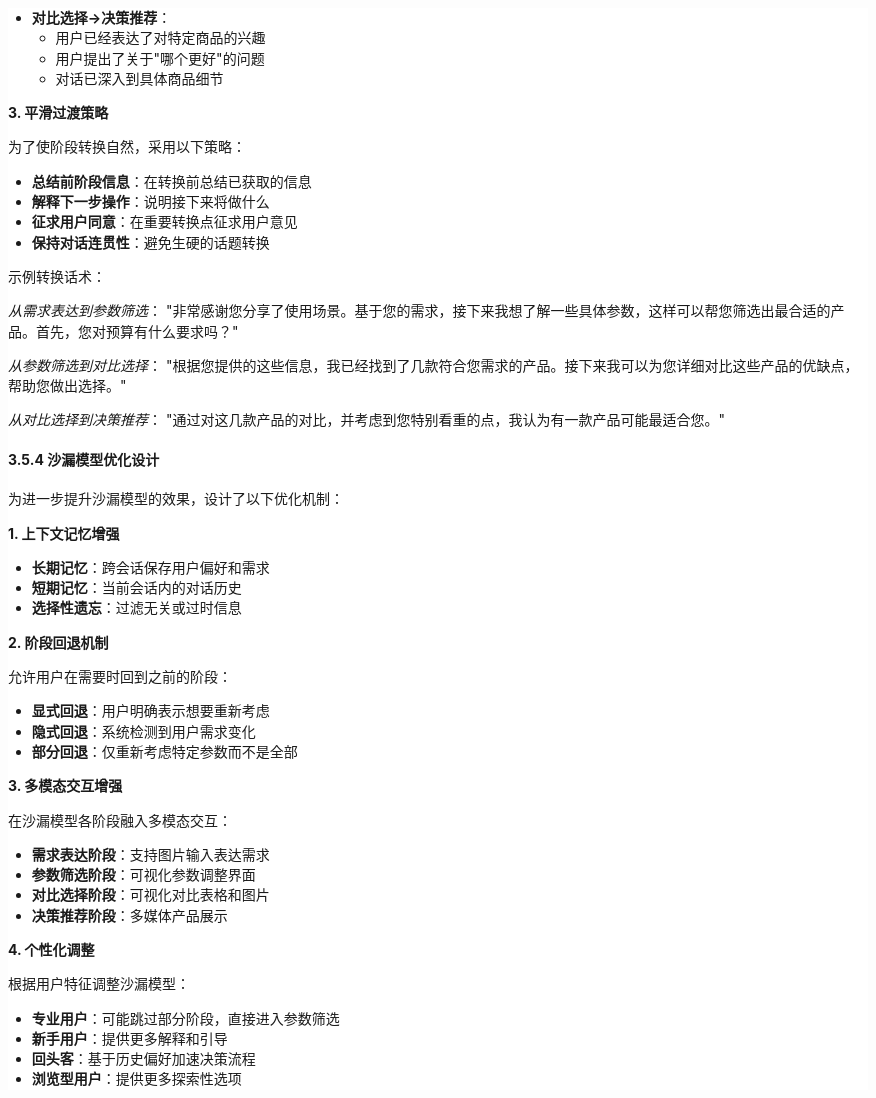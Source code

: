 - **对比选择→决策推荐**：
  - 用户已经表达了对特定商品的兴趣
  - 用户提出了关于"哪个更好"的问题
  - 对话已深入到具体商品细节

**3. 平滑过渡策略**

为了使阶段转换自然，采用以下策略：

- **总结前阶段信息**：在转换前总结已获取的信息
- **解释下一步操作**：说明接下来将做什么
- **征求用户同意**：在重要转换点征求用户意见
- **保持对话连贯性**：避免生硬的话题转换

示例转换话术：

*从需求表达到参数筛选*：
"非常感谢您分享了使用场景。基于您的需求，接下来我想了解一些具体参数，这样可以帮您筛选出最合适的产品。首先，您对预算有什么要求吗？"

*从参数筛选到对比选择*：
"根据您提供的这些信息，我已经找到了几款符合您需求的产品。接下来我可以为您详细对比这些产品的优缺点，帮助您做出选择。"

*从对比选择到决策推荐*：
"通过对这几款产品的对比，并考虑到您特别看重的点，我认为有一款产品可能最适合您。"

#### 3.5.4 沙漏模型优化设计

为进一步提升沙漏模型的效果，设计了以下优化机制：

**1. 上下文记忆增强**

- **长期记忆**：跨会话保存用户偏好和需求
- **短期记忆**：当前会话内的对话历史
- **选择性遗忘**：过滤无关或过时信息

**2. 阶段回退机制**

允许用户在需要时回到之前的阶段：

- **显式回退**：用户明确表示想要重新考虑
- **隐式回退**：系统检测到用户需求变化
- **部分回退**：仅重新考虑特定参数而不是全部

**3. 多模态交互增强**

在沙漏模型各阶段融入多模态交互：

- **需求表达阶段**：支持图片输入表达需求
- **参数筛选阶段**：可视化参数调整界面
- **对比选择阶段**：可视化对比表格和图片
- **决策推荐阶段**：多媒体产品展示

**4. 个性化调整**

根据用户特征调整沙漏模型：

- **专业用户**：可能跳过部分阶段，直接进入参数筛选
- **新手用户**：提供更多解释和引导
- **回头客**：基于历史偏好加速决策流程
- **浏览型用户**：提供更多探索性选项
